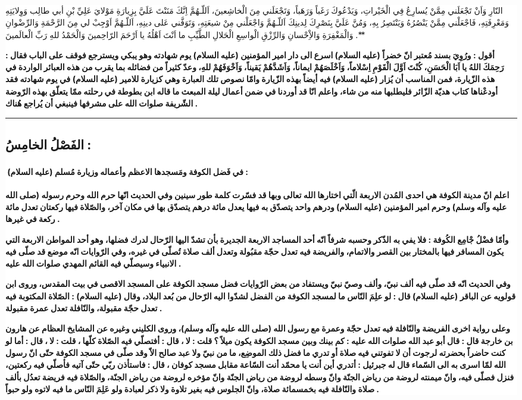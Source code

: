 النّارِ وَاَنْ تَجْعَلَني مِمَّنْ يُسارِعُ فِي الْخَيْراتِ، وَيَدْعُوكَ رَغَباً وَرَهَباً، وَتَجْعَلَني مِنَ
الْخاشِعينَ، اَللّـهُمَّ اِنَّكَ مَنَنْتَ عَلَيَّ بِزِيارَةِ مَوْلايَ عَلِيِّ بْنِ أبي طالِب وَوِلايَتِهِ
وَمَعْرِفَتِهِ، فَاجْعَلْني مِمَّنْ يَنْصُرُهُ وَيَنْتَصِرُ بِهِ، وَمُنَّ عَلَيَّ بِنَصْرِكَ لِدينِكَ اَللّـهُمَّ وَاجْعَلْني
مِنْ شيعَتِهِ، وَتَوَفَّني عَلى دينِهِ، اَللّـهُمَّ اَوْجِبْ لي مِنَ الرَّحْمَةِ وَالرِّضْوانِ وَالْمَغْفِرَةِ
وَالاِْحْسانِ وَالرِّزْقِ الْواسِعِ الْحَلالِ الطَّيِّبِ ما اَنْتَ اَهْلُهُ يا اَرْحَمَ الرّاحِمينَ وَالْحَمْدُ
للهِ رَبِّ الْعالَمينَ .**

**أقول : ورُوِيَ بسند مُعتبر انّ خضراً (عليه السلام) اسرع الى دار امير المؤمنين (عليه السلام) يوم شهادته وهو يبكي ويسترجع فوقف على الباب فقال : رَحِمَكَ
اللهُ يا اَبَا الْحَسَنِ، كُنْتَ اَوَّلَ الْقَوْمِ اِسْلاماً، وَاَخْلَصَهُمْ ايماناً، وَاَشَدَّهُمْ يَقيناً،
وَاَخْوَفَهُمْ
للهِ، وعدّ كثيراً من فضائله بما يقرب من هذه العبائر الواردة في هذه الزّيارة، فمن المناسب أن يُزار (عليه السلام) فيه أيضاً بهذه الزّيارة وامّا نصوص تلك العبارة وهي كزيارة للامير (عليه السلام) في يوم شهادته فقد أودعْناها كتاب هديّة الزّائر فليطلبها منه من شاء، واعلم انّا قد أوردنا في ضمن أعمال ليلة المبعث ما قاله ابن بطوطة في رحلته ممّا يتعلّق بهذه الرّوضة الشّريفة صلوات الله على مشرفها فينبغي أن يُراجع هُناك .**

****

## الفَصْلُ الخامِسُ :

####  في فَضل الكوفة ومَسجدها الاعظم وأعماله وزيارة مُسلم (عليه السلام) :

**اعلم انّ مدينة الكوفة هي احدى المُدن الاربعة الّتي اختارها الله تعالى وبها قد فسّرت كلمة طور سينين وفي الحديث انّها حرم الله وحرم رسوله (صلى الله عليه وآله وسلم) وحرم امير المؤمنين (عليه السلام) ودرهم واحد يتصدّق به فيها يعدل مائة درهم يتصدّق بها في مكان آخر، والصّلاة فيها ركعتان تعدل مائة ركعة في غيرها .**

**وأمّا فضْلُ جْامِع الكُوفة : فلا يفي به الذّكر وحسبه شرفاً انّه أحد المساجد الاربعة الجديرة بأن تشدّ اليها الرّحال لدرك فضلها، وهو أحد المواطن الاربعة التي يكون المسافر فيها بالمختار بين القصر والاتمام، والفريضة فيه تعدل حجّة مقبُولة وتعدل ألف صلاة تُصلّى في غيره، وفي الرّوايات انّه موضع قد صلّى فيه الانبياء وسيصلّي فيه القائم المهدي صلوات الله عليه .**

**وفي الحديث انّه قد صلّى فيه ألف نبيّ، وألف وصيّ نبيّ ويستفاد من بعض الرّوايات فضل مسجد الكوفة على المسجد الاقصى في بيت المقدس، وروى ابن قولويه عن الباقر (عليه السلام) قال : لو علِمَ النّاس ما لمسجد الكوفة من الفضل لشدّوا اليه الرّحال من بُعد البلاد، وقال (عليه السلام) : الصّلاة المكتوبة فيه تعدل حجّة مقبولة، والنّافلة تعدل عمرة مقبولة .**

**وعلى رواية اخرى الفريضة والنّافلة فيه تعدل حجّة وعمرة مع رسول الله (صلى الله عليه وآله وسلم)، وروى الكليني وغيره عن المشايخ العظام عن هارون بن خارجة قال : قال أبو عبد الله صلوات الله عليه : كم بينك وبين مسجد الكوفة يكون ميلاً ؟ قلت : لا ، قال : أفتصلّي فيه الصّلاة كلّها ، قلت : لا ، قال : أما لو كنت حاضراً بحضرته لرجوت أن لا تفوتني فيه صلاة أو تدري ما فضل ذلك الموضِع، ما من نبيّ ولا عبد صالح الاّ وقد صلّى في مسجد الكوفة حتّى انّ رسول الله لمّا اسرى به الى السّماء قال له جبرئيل : أتدري أين أنت يا محمّد أنت السّاعة مقابل مسجد كوفان ، قال : فاستأذن ربّي حتّى آتيه فأصلّي فيه ركعتين، فنزل فصلّى فيه، وانّ ميمنته لروضة من رياض الجنّة وانّ وسطه لروضة من رياض الجنّة وانّ مؤخره لروضة من رياض الجنّة، والصّلاة فيه فريضة تعدُل بألف صلاة والنّافلة فيه بخمسمائة صلاة، وانّ الجلوس فيه بغير تلاوة ولا ذكر لعبادة ولو عَلِمَ النّاس ما فيه لاتوه ولو حبواً .**

